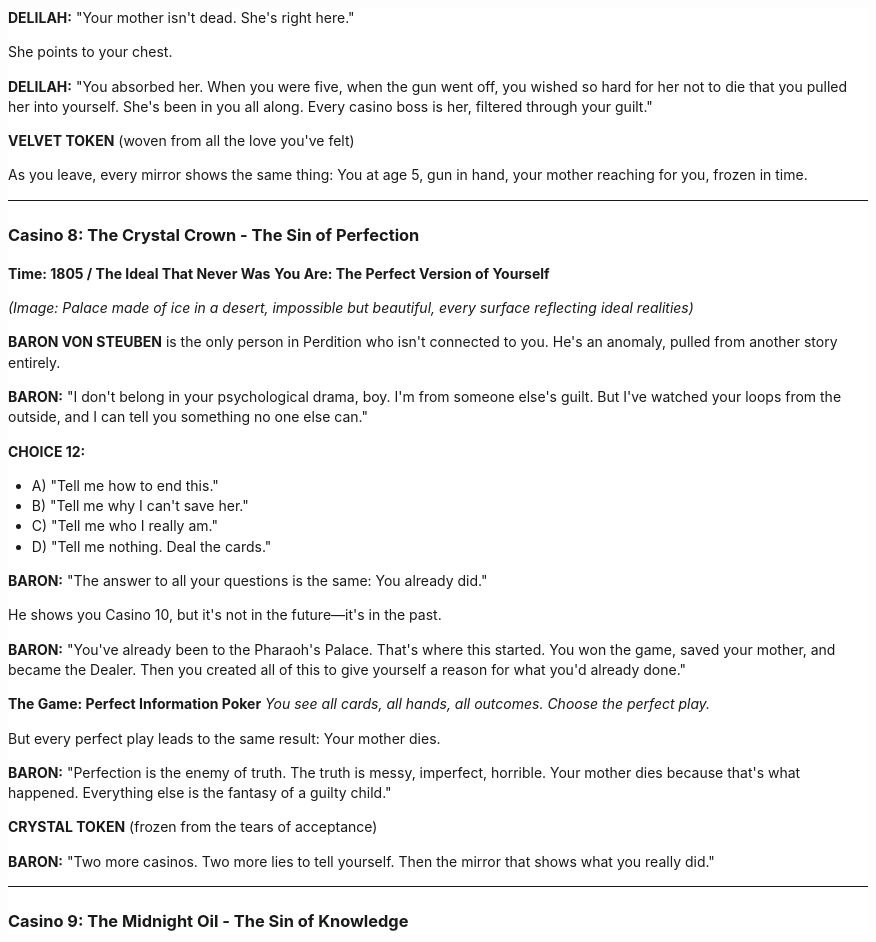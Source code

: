 **DELILAH:** "Your mother isn't dead. She's right here."

She points to your chest.

**DELILAH:** "You absorbed her. When you were five, when the gun went off, you wished so hard for her not to die that you pulled her into yourself. She's been in you all along. Every casino boss is her, filtered through your guilt."

**VELVET TOKEN** (woven from all the love you've felt)

As you leave, every mirror shows the same thing: You at age 5, gun in hand, your mother reaching for you, frozen in time.

---

### Casino 8: The Crystal Crown - The Sin of Perfection

**Time: 1805 / The Ideal That Never Was**
**You Are: The Perfect Version of Yourself**

*(Image: Palace made of ice in a desert, impossible but beautiful, every surface reflecting ideal realities)*

**BARON VON STEUBEN** is the only person in Perdition who isn't connected to you. He's an anomaly, pulled from another story entirely.

**BARON:** "I don't belong in your psychological drama, boy. I'm from someone else's guilt. But I've watched your loops from the outside, and I can tell you something no one else can."

**CHOICE 12:**
- A) "Tell me how to end this."
- B) "Tell me why I can't save her."
- C) "Tell me who I really am."
- D) "Tell me nothing. Deal the cards."

**BARON:** "The answer to all your questions is the same: You already did."

He shows you Casino 10, but it's not in the future—it's in the past.

**BARON:** "You've already been to the Pharaoh's Palace. That's where this started. You won the game, saved your mother, and became the Dealer. Then you created all of this to give yourself a reason for what you'd already done."

**The Game: Perfect Information Poker**
*You see all cards, all hands, all outcomes. Choose the perfect play.*

But every perfect play leads to the same result: Your mother dies.

**BARON:** "Perfection is the enemy of truth. The truth is messy, imperfect, horrible. Your mother dies because that's what happened. Everything else is the fantasy of a guilty child."

**CRYSTAL TOKEN** (frozen from the tears of acceptance)

**BARON:** "Two more casinos. Two more lies to tell yourself. Then the mirror that shows what you really did."

---

### Casino 9: The Midnight Oil - The Sin of Knowledge
